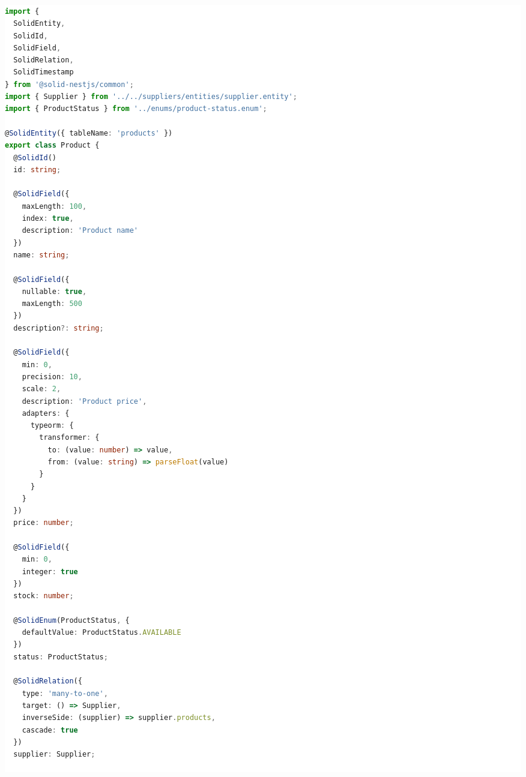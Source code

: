 ```typescript
import { 
  SolidEntity, 
  SolidId, 
  SolidField, 
  SolidRelation,
  SolidTimestamp 
} from '@solid-nestjs/common';
import { Supplier } from '../../suppliers/entities/supplier.entity';
import { ProductStatus } from '../enums/product-status.enum';

@SolidEntity({ tableName: 'products' })
export class Product {
  @SolidId()
  id: string;
  
  @SolidField({ 
    maxLength: 100,
    index: true,
    description: 'Product name' 
  })
  name: string;
  
  @SolidField({ 
    nullable: true,
    maxLength: 500 
  })
  description?: string;
  
  @SolidField({ 
    min: 0,
    precision: 10,
    scale: 2,
    description: 'Product price',
    adapters: {
      typeorm: {
        transformer: {
          to: (value: number) => value,
          from: (value: string) => parseFloat(value)
        }
      }
    }
  })
  price: number;
  
  @SolidField({ 
    min: 0,
    integer: true 
  })
  stock: number;
  
  @SolidEnum(ProductStatus, { 
    defaultValue: ProductStatus.AVAILABLE 
  })
  status: ProductStatus;
  
  @SolidRelation({
    type: 'many-to-one',
    target: () => Supplier,
    inverseSide: (supplier) => supplier.products,
    cascade: true
  })
  supplier: Supplier;
  
```